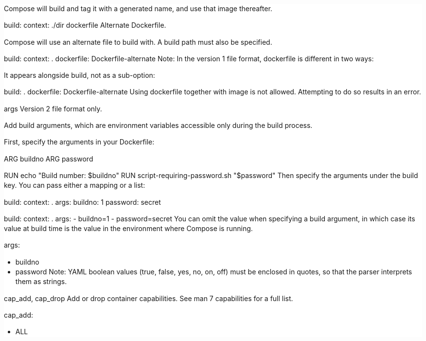 Compose will build and tag it with a generated name, and use that image thereafter.

build:
  context: ./dir
dockerfile
Alternate Dockerfile.

Compose will use an alternate file to build with. A build path must also be specified.

build:
  context: .
  dockerfile: Dockerfile-alternate
Note: In the version 1 file format, dockerfile is different in two ways:

It appears alongside build, not as a sub-option:

build: .
dockerfile: Dockerfile-alternate
Using dockerfile together with image is not allowed. Attempting to do so results in an error.

args
Version 2 file format only.

Add build arguments, which are environment variables accessible only during the build process.

First, specify the arguments in your Dockerfile:

ARG buildno
ARG password

RUN echo "Build number: $buildno"
RUN script-requiring-password.sh "$password"
Then specify the arguments under the build key. You can pass either a mapping or a list:

build:
  context: .
  args:
    buildno: 1
    password: secret

build:
  context: .
  args:
    - buildno=1
    - password=secret
You can omit the value when specifying a build argument, in which case its value at build time is the value in the environment where Compose is running.

args:
  - buildno
  - password
Note: YAML boolean values (true, false, yes, no, on, off) must be enclosed in quotes, so that the parser interprets them as strings.

cap_add, cap_drop
Add or drop container capabilities. See man 7 capabilities for a full list.

cap_add:
  - ALL
